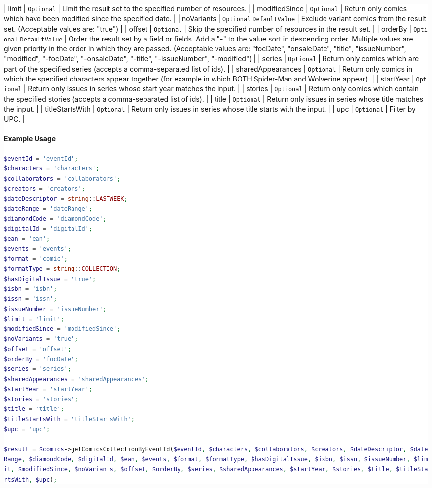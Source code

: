 | limit |  ``` Optional ```  | Limit the result set to the specified number of resources. |
| modifiedSince |  ``` Optional ```  | Return only comics which have been modified since the specified date. |
| noVariants |  ``` Optional ```  ``` DefaultValue ```  | Exclude variant comics from the result set. (Acceptable values are: "true") |
| offset |  ``` Optional ```  | Skip the specified number of resources in the result set. |
| orderBy |  ``` Optional ```  ``` DefaultValue ```  | Order the result set by a field or fields. Add a "-" to the value sort in descending order. Multiple values are given priority in the order in which they are passed. (Acceptable values are: "focDate", "onsaleDate", "title", "issueNumber", "modified", "-focDate", "-onsaleDate", "-title", "-issueNumber", "-modified") |
| series |  ``` Optional ```  | Return only comics which are part of the specified series (accepts a comma-separated list of ids). |
| sharedAppearances |  ``` Optional ```  | Return only comics in which the specified characters appear together (for example in which BOTH Spider-Man and Wolverine appear). |
| startYear |  ``` Optional ```  | Return only issues in series whose start year matches the input. |
| stories |  ``` Optional ```  | Return only comics which contain the specified stories (accepts a comma-separated list of ids). |
| title |  ``` Optional ```  | Return only issues in series whose title matches the input. |
| titleStartsWith |  ``` Optional ```  | Return only issues in series whose title starts with the input. |
| upc |  ``` Optional ```  | Filter by UPC. |



#### Example Usage

```php
$eventId = 'eventId';
$characters = 'characters';
$collaborators = 'collaborators';
$creators = 'creators';
$dateDescriptor = string::LASTWEEK;
$dateRange = 'dateRange';
$diamondCode = 'diamondCode';
$digitalId = 'digitalId';
$ean = 'ean';
$events = 'events';
$format = 'comic';
$formatType = string::COLLECTION;
$hasDigitalIssue = 'true';
$isbn = 'isbn';
$issn = 'issn';
$issueNumber = 'issueNumber';
$limit = 'limit';
$modifiedSince = 'modifiedSince';
$noVariants = 'true';
$offset = 'offset';
$orderBy = 'focDate';
$series = 'series';
$sharedAppearances = 'sharedAppearances';
$startYear = 'startYear';
$stories = 'stories';
$title = 'title';
$titleStartsWith = 'titleStartsWith';
$upc = 'upc';

$result = $comics->getComicsCollectionByEventId($eventId, $characters, $collaborators, $creators, $dateDescriptor, $dateRange, $diamondCode, $digitalId, $ean, $events, $format, $formatType, $hasDigitalIssue, $isbn, $issn, $issueNumber, $limit, $modifiedSince, $noVariants, $offset, $orderBy, $series, $sharedAppearances, $startYear, $stories, $title, $titleStartsWith, $upc);

```
